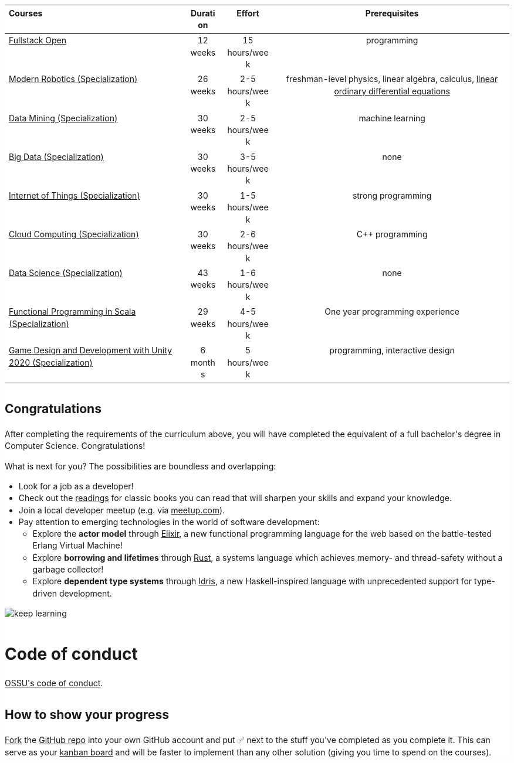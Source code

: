 Courses | Duration | Effort | Prerequisites
:-- | :--: | :--: | :--:
[Fullstack Open](https://fullstackopen.com/en/) | 12 weeks | 15 hours/week | programming
[Modern Robotics (Specialization)](https://www.coursera.org/specializations/modernrobotics) | 26 weeks | 2-5 hours/week | freshman-level physics, linear algebra, calculus, [linear ordinary differential equations](https://www.khanacademy.org/math/differential-equations)
[Data Mining (Specialization)](https://www.coursera.org/specializations/data-mining) | 30 weeks | 2-5 hours/week | machine learning
[Big Data (Specialization)](https://www.coursera.org/specializations/big-data) | 30 weeks | 3-5 hours/week | none
[Internet of Things (Specialization)](https://www.coursera.org/specializations/internet-of-things) | 30 weeks | 1-5 hours/week | strong programming
[Cloud Computing (Specialization)](https://www.coursera.org/specializations/cloud-computing) | 30 weeks | 2-6 hours/week | C++ programming
[Data Science (Specialization)](https://www.coursera.org/specializations/jhu-data-science) | 43 weeks | 1-6 hours/week | none
[Functional Programming in Scala (Specialization)](https://www.coursera.org/specializations/scala) | 29 weeks | 4-5 hours/week | One year programming experience
[Game Design and Development with Unity 2020 (Specialization)](https://www.coursera.org/specializations/game-design-and-development) | 6 months | 5 hours/week | programming, interactive design

## Congratulations

After completing the requirements of the curriculum above,
you will have completed the equivalent of a full bachelor's degree in Computer Science.
Congratulations!

What is next for you? The possibilities are boundless and overlapping:

- Look for a job as a developer!
- Check out the [readings](extras/readings.md) for classic books you can read that will sharpen your skills and expand your knowledge.
- Join a local developer meetup (e.g. via [meetup.com](https://www.meetup.com/)).
- Pay attention to emerging technologies in the world of software development:
  + Explore the **actor model** through [Elixir](https://elixir-lang.org/), a new functional programming language for the web based on the battle-tested Erlang Virtual Machine!
  + Explore **borrowing and lifetimes** through [Rust](https://www.rust-lang.org/), a systems language which achieves memory- and thread-safety without a garbage collector!
  + Explore **dependent type systems** through [Idris](https://www.idris-lang.org/), a new Haskell-inspired language with unprecedented support for type-driven development.

![keep learning](https://i.imgur.com/REQK0VU.jpg)

# Code of conduct
[OSSU's code of conduct](https://github.com/ossu/code-of-conduct).

## How to show your progress

[Fork](https://www.freecodecamp.org/news/how-to-fork-a-github-repository/) the [GitHub repo](https://github.com/ossu/computer-science) into your own GitHub account and put ✅ next to the stuff you've completed as you complete it. This can serve as your [kanban board](https://en.wikipedia.org/wiki/Kanban_board) and will be faster to implement than any other solution (giving you time to spend on the courses).

